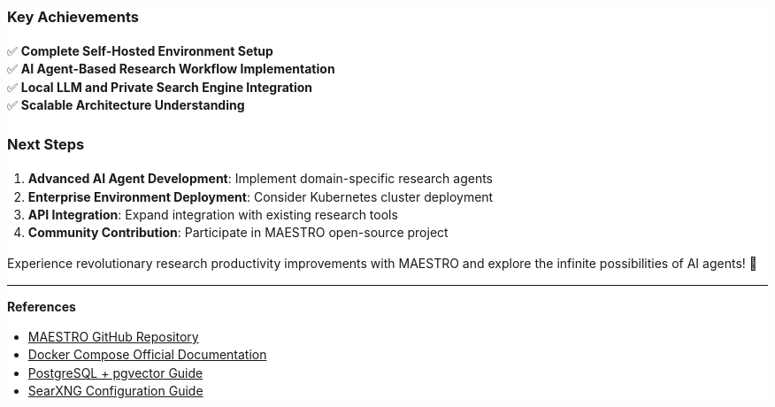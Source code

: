 ### Key Achievements

✅ **Complete Self-Hosted Environment Setup**  
✅ **AI Agent-Based Research Workflow Implementation**  
✅ **Local LLM and Private Search Engine Integration**  
✅ **Scalable Architecture Understanding**  

### Next Steps

1. **Advanced AI Agent Development**: Implement domain-specific research agents
2. **Enterprise Environment Deployment**: Consider Kubernetes cluster deployment
3. **API Integration**: Expand integration with existing research tools
4. **Community Contribution**: Participate in MAESTRO open-source project

Experience revolutionary research productivity improvements with MAESTRO and explore the infinite possibilities of AI agents! 🚀

---

**References**
- [MAESTRO GitHub Repository](https://github.com/murtaza-nasir/maestro)
- [Docker Compose Official Documentation](https://docs.docker.com/compose/)
- [PostgreSQL + pgvector Guide](https://github.com/pgvector/pgvector)
- [SearXNG Configuration Guide](https://docs.searxng.org/)
